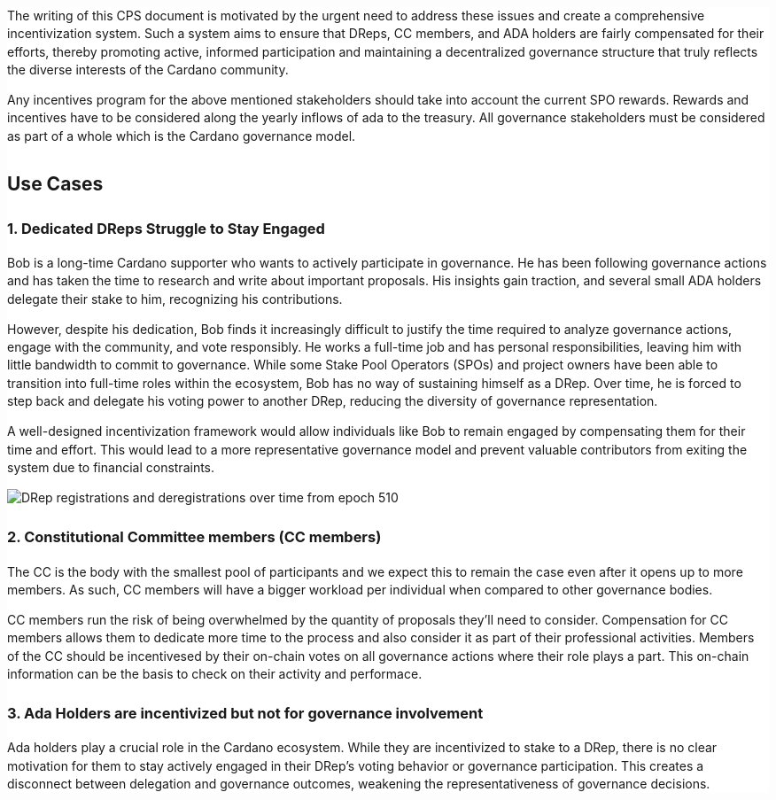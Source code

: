 The writing of this CPS document is motivated by the urgent need to address these issues and create a comprehensive incentivization system. Such a system aims to ensure that DReps, CC members, and ADA holders are fairly compensated for their efforts, thereby promoting active, informed participation and maintaining a decentralized governance structure that truly reflects the diverse interests of the Cardano community.

Any incentives program for the above mentioned stakeholders should take into account the current SPO rewards. Rewards and incentives have to be considered along the yearly inflows of ada to the treasury. All governance stakeholders must be considered as part of a whole which is the Cardano governance model. 



## Use Cases
### **1. Dedicated DReps Struggle to Stay Engaged**
Bob is a long-time Cardano supporter who wants to actively participate in governance. He has been following governance actions and has taken the time to research and write about important proposals. His insights gain traction, and several small ADA holders delegate their stake to him, recognizing his contributions.

However, despite his dedication, Bob finds it increasingly difficult to justify the time required to analyze governance actions, engage with the community, and vote responsibly. He works a full-time job and has personal responsibilities, leaving him with little bandwidth to commit to governance. While some Stake Pool Operators (SPOs) and project owners have been able to transition into full-time roles within the ecosystem, Bob has no way of sustaining himself as a DRep. Over time, he is forced to step back and delegate his voting power to another DRep, reducing the diversity of governance representation.

A well-designed incentivization framework would allow individuals like Bob to remain engaged by compensating them for their time and effort. This would lead to a more representative governance model and prevent valuable contributors from exiting the system due to financial constraints.

![DRep registrations and deregistrations over time from epoch 510](https://github.com/Ryun1/metadata/blob/main/drep-reg-and-drep-over-time.png?raw=true)

### **2. Constitutional Committee members (CC members)**
The CC is the body with the smallest pool of participants and we expect this to remain the case even after it opens up to more members. As such, CC members will have a bigger workload per individual when compared to other governance bodies. 

CC members run the risk of being overwhelmed by the quantity of proposals they’ll need to consider. Compensation for CC members allows them to dedicate more time to the process and also consider it as part of their professional activities. Members of the CC should be incentivesed by their on-chain votes on all governance actions where their role plays a part. This on-chain information can be the basis to check on their activity and performace. 

### **3. Ada Holders are incentivized but not for governance involvement**
Ada holders play a crucial role in the Cardano ecosystem. While they are incentivized to stake to a DRep, there is no clear motivation for them to stay actively engaged in their DRep’s voting behavior or governance participation. This creates a disconnect between delegation and governance outcomes, weakening the representativeness of governance decisions.

